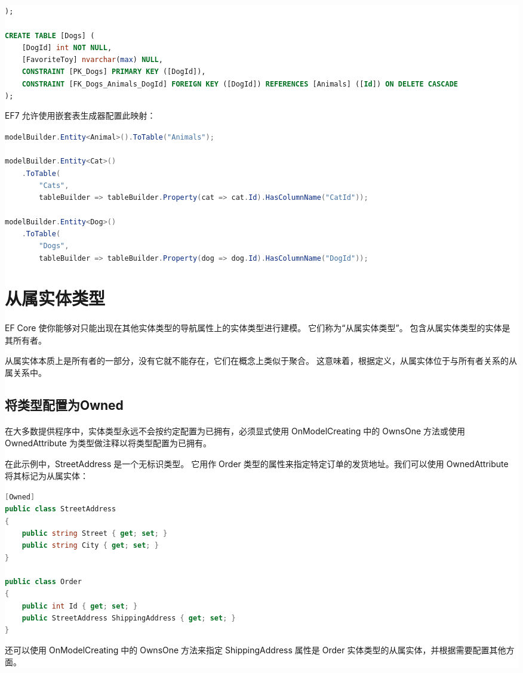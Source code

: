 ~~~SQL
);

CREATE TABLE [Dogs] (
    [DogId] int NOT NULL,
    [FavoriteToy] nvarchar(max) NULL,
    CONSTRAINT [PK_Dogs] PRIMARY KEY ([DogId]),
    CONSTRAINT [FK_Dogs_Animals_DogId] FOREIGN KEY ([DogId]) REFERENCES [Animals] ([Id]) ON DELETE CASCADE
);
~~~
EF7 允许使用嵌套表生成器配置此映射：
~~~C#
modelBuilder.Entity<Animal>().ToTable("Animals");

modelBuilder.Entity<Cat>()
    .ToTable(
        "Cats",
        tableBuilder => tableBuilder.Property(cat => cat.Id).HasColumnName("CatId"));

modelBuilder.Entity<Dog>()
    .ToTable(
        "Dogs",
        tableBuilder => tableBuilder.Property(dog => dog.Id).HasColumnName("DogId"));
~~~

# 从属实体类型
EF Core 使你能够对只能出现在其他实体类型的导航属性上的实体类型进行建模。 它们称为“从属实体类型”。 包含从属实体类型的实体是其所有者。

从属实体本质上是所有者的一部分，没有它就不能存在，它们在概念上类似于聚合。 这意味着，根据定义，从属实体位于与所有者关系的从属关系中。

## 将类型配置为Owned
在大多数提供程序中，实体类型永远不会按约定配置为已拥有，必须显式使用 OnModelCreating 中的 OwnsOne 方法或使用 OwnedAttribute 为类型做注释以将类型配置为已拥有。

在此示例中，StreetAddress 是一个无标识类型。 它用作 Order 类型的属性来指定特定订单的发货地址。我们可以使用 OwnedAttribute 将其标记为从属实体：

~~~C#
[Owned]
public class StreetAddress
{
    public string Street { get; set; }
    public string City { get; set; }
}

public class Order
{
    public int Id { get; set; }
    public StreetAddress ShippingAddress { get; set; }
}
~~~
还可以使用 OnModelCreating 中的 OwnsOne 方法来指定 ShippingAddress 属性是 Order 实体类型的从属实体，并根据需要配置其他方面。
